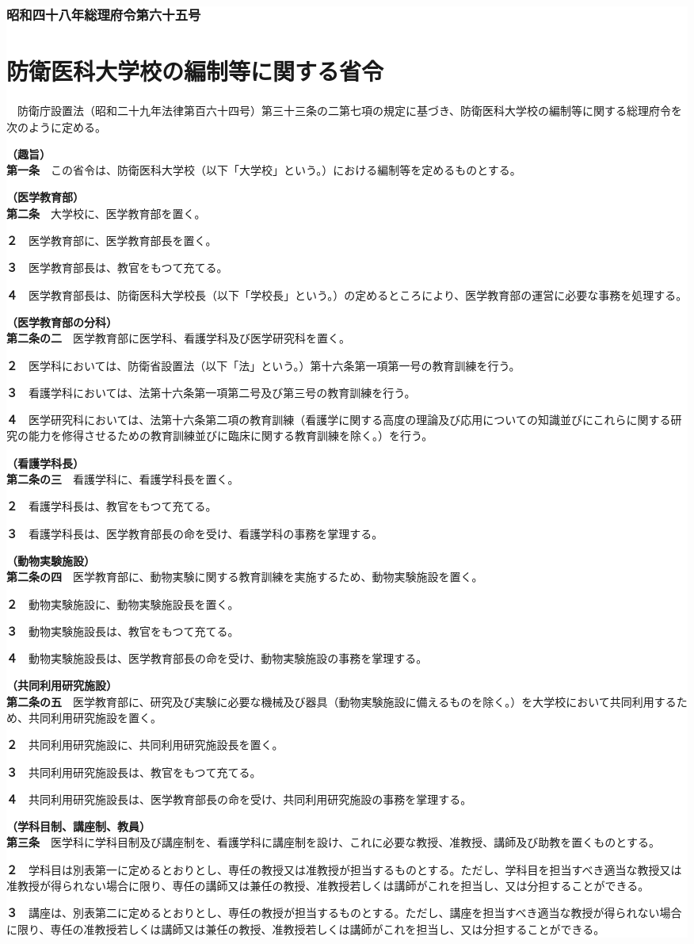 ### 昭和四十八年総理府令第六十五号  
# 防衛医科大学校の編制等に関する省令  
　防衛庁設置法（昭和二十九年法律第百六十四号）第三十三条の二第七項の規定に基づき、防衛医科大学校の編制等に関する総理府令を次のように定める。  
  
**（趣旨）**  
**第一条**　この省令は、防衛医科大学校（以下「大学校」という。）における編制等を定めるものとする。  
  
**（医学教育部）**  
**第二条**　大学校に、医学教育部を置く。  
  
**２**　医学教育部に、医学教育部長を置く。  
  
**３**　医学教育部長は、教官をもつて充てる。  
  
**４**　医学教育部長は、防衛医科大学校長（以下「学校長」という。）の定めるところにより、医学教育部の運営に必要な事務を処理する。  
  
**（医学教育部の分科）**  
**第二条の二**　医学教育部に医学科、看護学科及び医学研究科を置く。  
  
**２**　医学科においては、防衛省設置法（以下「法」という。）第十六条第一項第一号の教育訓練を行う。  
  
**３**　看護学科においては、法第十六条第一項第二号及び第三号の教育訓練を行う。  
  
**４**　医学研究科においては、法第十六条第二項の教育訓練（看護学に関する高度の理論及び応用についての知識並びにこれらに関する研究の能力を修得させるための教育訓練並びに臨床に関する教育訓練を除く。）を行う。  
  
**（看護学科長）**  
**第二条の三**　看護学科に、看護学科長を置く。  
  
**２**　看護学科長は、教官をもつて充てる。  
  
**３**　看護学科長は、医学教育部長の命を受け、看護学科の事務を掌理する。  
  
**（動物実験施設）**  
**第二条の四**　医学教育部に、動物実験に関する教育訓練を実施するため、動物実験施設を置く。  
  
**２**　動物実験施設に、動物実験施設長を置く。  
  
**３**　動物実験施設長は、教官をもつて充てる。  
  
**４**　動物実験施設長は、医学教育部長の命を受け、動物実験施設の事務を掌理する。  
  
**（共同利用研究施設）**  
**第二条の五**　医学教育部に、研究及び実験に必要な機械及び器具（動物実験施設に備えるものを除く。）を大学校において共同利用するため、共同利用研究施設を置く。  
  
**２**　共同利用研究施設に、共同利用研究施設長を置く。  
  
**３**　共同利用研究施設長は、教官をもつて充てる。  
  
**４**　共同利用研究施設長は、医学教育部長の命を受け、共同利用研究施設の事務を掌理する。  
  
**（学科目制、講座制、教員）**  
**第三条**　医学科に学科目制及び講座制を、看護学科に講座制を設け、これに必要な教授、准教授、講師及び助教を置くものとする。  
  
**２**　学科目は別表第一に定めるとおりとし、専任の教授又は准教授が担当するものとする。ただし、学科目を担当すべき適当な教授又は准教授が得られない場合に限り、専任の講師又は兼任の教授、准教授若しくは講師がこれを担当し、又は分担することができる。  
  
**３**　講座は、別表第二に定めるとおりとし、専任の教授が担当するものとする。ただし、講座を担当すべき適当な教授が得られない場合に限り、専任の准教授若しくは講師又は兼任の教授、准教授若しくは講師がこれを担当し、又は分担することができる。  
  
